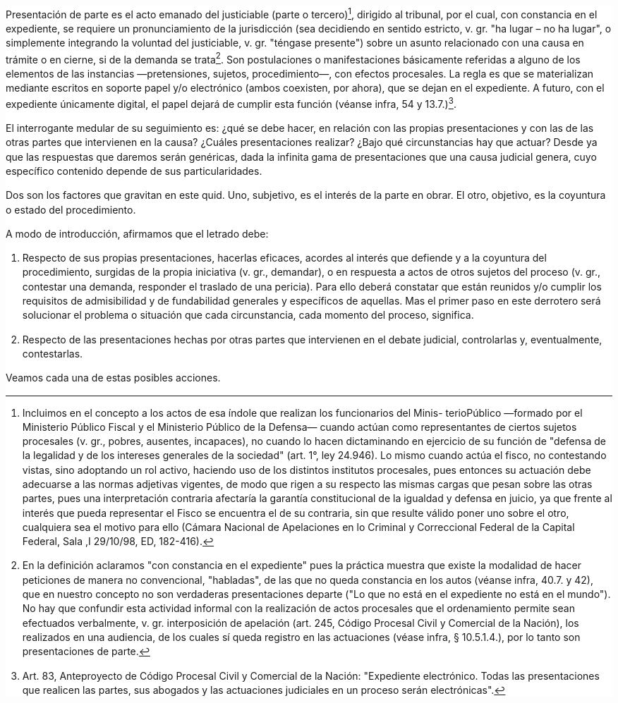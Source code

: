 Presentación de parte es el acto emanado del justiciable (parte o tercero)[^4], dirigido al tribunal, por el cual, con constancia en el expediente, se requiere un pronunciamiento de la jurisdicción (sea decidiendo en sentido estricto, v. gr. "ha lugar – no ha lugar", o simplemente integrando la voluntad del justiciable, v. gr. "téngase presente") sobre un asunto relacionado con una causa en trámite o en cierne, si de la demanda se trata[^5]. Son postulaciones o manifestaciones básicamente referidas a alguno de los elementos de las instancias —pretensiones, sujetos, procedimiento—, con efectos procesales. La regla es que se materializan mediante escritos en soporte papel y/o electrónico (ambos coexisten, por ahora), que se dejan en el expediente. A futuro, con el expediente únicamente digital, el papel dejará de cumplir esta función (véanse infra, 54 y 13.7.)[^6].

El interrogante medular de su seguimiento es: ¿qué se debe hacer, en relación con las propias presentaciones y con las de las otras partes que intervienen en la causa? ¿Cuáles presentaciones realizar? ¿Bajo qué circunstancias hay que actuar? Desde ya que las respuestas que daremos serán genéricas, dada la infinita gama de presentaciones que una causa judicial genera, cuyo específico contenido depende de sus particularidades.

Dos son los factores que gravitan en este quid. Uno, subjetivo, es el interés de la parte en obrar. El otro, objetivo, es la coyuntura o estado del procedimiento.

A modo de introducción, afirmamos que el letrado debe:

1. Respecto de sus propias presentaciones, hacerlas eficaces, acordes al interés que defiende y a la coyuntura del procedimiento, surgidas de la propia iniciativa (v. gr., demandar), o en respuesta a actos de otros sujetos del proceso (v. gr., contestar una demanda, responder el traslado de una pericia). Para ello deberá constatar que están reunidos y/o cumplir los requisitos de admisibilidad y de fundabilidad generales y específicos de aquellas. Mas el primer paso en este derrotero será solucionar el problema o situación que cada circunstancia, cada momento del proceso, significa.

2. Respecto de las presentaciones hechas por otras partes que intervienen en el debate judicial, controlarlas y, eventualmente, contestarlas.

Veamos cada una de estas posibles acciones.

[^1]: En ciertas alternativas de la causa el letrado puede intervenir por derecho propio, en calidad de parte transitoria, es decir, parte en lo que atañe a su limitado interés, como ocurre, por ejemplo, cuando le regulan honorarios, o se le aplica una sanción. En estos casos, los efectos de los actos lo alcanzarán a él de modo exclusivo, o concurrentemente con su cliente.

[^2]: Art. 28, Anteproyecto de Código Procesal Civil y Comercial de la Nación: "Abogados. Intervención necesaria. Toda persona que intervenga como parte o tercero deberá hacerlo con la asistencia de un abogado apoderado o patrocinante.
Los jueces no permitirán a las partes o terceros la participación en las audiencias ni la realización de presentaciones judiciales sin la participación de un abogado".
Art. 58, PRCódigo Procesal Civil y Comercial de la Provincia de Buenos Aires: "Firma de abogado. Salvo los casos de excepción previstos en las leyes que regulen el ejercicio de la abogacía, los tribunales no proveerán ninguna petición de las partes, ya sean de jurisdicción voluntaria o contenciosa, si no llevan firma de abogado.
Se tendrá por no presentado todo escrito que debiendo llevar la rúbrica del abogado no la tuviese, si dentro del siguiente día hábil de notificada la providencia que exija el cumplimiento de ese requisito no fuese suplida la omisión".

[^3]: CAC San Isidro, Sala ,19/10/90, e/Dia/-W8578; Suprema Corte de Justicia de la Provincia de Buenos Aires, 28/4/98, elDial-WFOFB.

[^4]: Incluimos en el concepto a los actos de esa índole que realizan los funcionarios del Minis- terioPúblico —formado por el Ministerio Público Fiscal y el Ministerio Público de la Defensa— cuando actúan como representantes de ciertos sujetos procesales (v. gr., pobres, ausentes, incapaces), no cuando lo hacen dictaminando en ejercicio de su función de "defensa de la legalidad y de los intereses generales de la sociedad" (art. 1°, ley 24.946). Lo mismo cuando actúa el fisco, no contestando vistas, sino adoptando un rol activo, haciendo uso de los distintos institutos procesales, pues entonces su actuación debe adecuarse a las normas adjetivas vigentes, de modo que rigen a su respecto las mismas cargas que pesan sobre las otras partes, pues una interpretación contraria afectaría la garantía constitucional de la igualdad y defensa en juicio, ya que frente al interés que pueda representar el Fisco se encuentra el de su contraria, sin que resulte válido poner uno sobre el otro, cualquiera sea el motivo para ello (Cámara Nacional de Apelaciones en lo Criminal y Correccional Federal de la Capital Federal, Sala ,I 29/10/98, ED, 182-416).

[^5]: En la definición aclaramos "con constancia en el expediente" pues la práctica muestra que existe la modalidad de hacer peticiones de manera no convencional, "habladas", de las que no queda constancia en los autos (véanse infra, 40.7. y 42), que en nuestro concepto no son verdaderas presentaciones departe ("Lo que no está en el expediente no está en el mundo"). No hay que confundir esta actividad informal con la realización de actos procesales que el ordenamiento permite sean efectuados verbalmente, v. gr. interposición de apelación (art. 245, Código Procesal Civil y Comercial de la Nación), los realizados en una audiencia, de los cuales sí queda registro en las actuaciones (véase infra, § 10.5.1.4.), por lo tanto son presentaciones de parte.

[^6]: Art. 83, Anteproyecto de Código Procesal Civil y Comercial de la Nación: "Expediente electrónico. Todas las presentaciones que realicen las partes, sus abogados y las actuaciones judiciales en un proceso serán electrónicas".

[^7]: Díaz, "Resolver casos, quid de la labor forense del abogado", en Cómo resolver casos. Esencia de la abogacia, 2o ed., 2019, ps. 23 y 24. Recomendamos su lectura para ampliar y profundizar el tema.
[^8]: "Cualquiera haya de ser el modo de desempeño del profesional: magistrado o funcionario judicial, funcionario público, abogado de empresa, abogado asesor o litigante, siempre lo principal  o central de su trabajo será resolver, o ayudar a resolver, casos o problemas concretos" (Gordillo, El método en derecho, 2001, p. 23).
[^9]: "La labor de los abogados es, pues, una labor técnica; consiste en usar ciertos medios para alcanzar un resultado a partir de una situación inicial dada" (Carrió, Cómo estudiar y cómo argumentar un caso. Consejos elementales para abogados jóvenes, 1991, p. 27).
[^10]: La juridicidad del caso, lo estrictamente jurídico de él, aparece cuando se trata de subsumir los hechos en una categoría legal —conf. Perelman Chaim, cit. por Ghirardi, Lógica del proceso judicial (dialógica del derecho), 2a ed., 1992, p. 52—.
[^11]: La prueba puede recaer también sobre el Derecho, pero es una situación excepcional.
[^12]: Véase Bertolino, El concepto de incidente y la aplicación de la norma procesal civil, L, 1980- B-115. Tradicionalmente se dice que los enunciados jurídicos generales son condicionales: "Si… entonces". El lugar que ocupan los puntos corresponde a un enunciado que la lógica llama "antecedente" y la doctrina jurídica tradicional, supuesto de hecho; y el lugar que ocupan los guiones corresponden a otro enunciado que la lógica llama "consecuente" y la doctrina jurídica tradicional, consecuencia jurídica. Lo que sucede es que, según cómo esté redactada la norma, esa forma condicional no se detecta siempre a primera vista, por ejemplo en el enunciado "El usufructuario deberá cuidar las cosas dadas en usufructo como un buen padre de familia", donde el operador debe desentrañar el supuesto de hecho y su consecuencia: "Si es usufructuario, entonces deberá cuidar las cosas dadas en usufructo como un buen padre de familia" (Hernández Marín, Razonamientos en la sentencia judicial, 2013, p. 18 y ss.). Como se aclara en el texto, lo dicho hasta aquí se refiere a las llamadas "normas de conducta", pero existe otro tipo de normas, las "de organización", que posiblemente no guarden esta estructura antecedente-consecuente.
[^13]: Ghirardi, Lógica del proceso judicial (dialógica del derecho), 2o ed., 1992, p. 13.
[^14]: Diccionario Base de datos de jurisprudencia de Lexis Nexis - Jurisprudencia Argentina 22, 1978, t. 19, p. 5390.
[^15]: Calamandrei. Proceso y democracia, 1960, p. 71.
[^16]: Gómez-Bruera, Análisis del lenguaje jurídico, 2a ed., 2000, p. 152.
[^17]: Alcalá-Zamora y Castillo, Dialéctica y táctica forense III. Los silogismos de alegación y los del fallo, Revista Jurisprudencia Argentina, 1948-11-49 y 50.
[^18]: Arazi, Roland, Elementos de derecho procesal. Parte general, 2o ed., 1991, p. 28.
[^19]: Véase el sitio web [www.nuevocodigocivil.com/wp-content/uploads/2015/02/5-Fundamentos-del-Proyecto.pdf](http://www.nuevocodigocivil.com/wp-content/uploads/2015/02/5-Fundamentos-del-Proyecto.pdf).
[^20]: "El escrito del justiciable y la resolución judicial tienen la misma estructura: dado Aes B: 50- lo que mientras el juez ordena, manda que se cumpla la consecuencia jurídica, el justiciable pide, ruega, que así sea. Esto se manifiesta en el diferente modo de hablar de uno y otro sujeto: 'pido se agregue el documento' escribe el litigante, 'agréguese', contesta imperativamente el magistrado. 'Pido traslado/córrase traslado', 'solicito embargo/trábese embargo', 'peticiono se intime de pago/intímese de pago', 'demando el pago/condeno a pagar', son algunos ejemplos más de esta dualidad de la expresión forense" (Díaz, Confección de escritos y otras piezas procesales. Qué decir y cómo decirlo, 2a ed., 2012, p. 58).
[^21]: Díaz, Confección de escritos y otras piezas procesales. Qué decir y cómo decirlo, 2a ed., 2012. p. 64. "Al abogado le incumbe, en primer lugar, y previa una selección de los que realmente sean conducentes o significativos, basándose en sus conocimientos jurídicos, presentar en forma lógica y estructurada, ya sea por escrito u oralmente, los hechos que con anterioridad le haya referido la parte. De manera tal que su exposición fáctica le permita al juez conocer fácilmente cuál es la situación o relación jurídica que se le intenta presentar. Ni qué hablar de lo que a fundamentación jurídica se refiere, así como también de qué es lo que concretamente se pretende dentro de las diversas opciones que el derecho puede brindar" (Arazi, Elementos de derecho procesal. Parte general, 2aed., 1991, p. 190).
[^22]: Gordillo, El método en derecho, 2001, p. 24.
[^23]: Art. 19, Anteproyecto de Código Procesal Civil y Comercial de la Nación: "Cargas procesales. Incumbe a las partes la carga de realizar los actos de cuya omisión pudiera derivárseles consecuencias procesales desfavorables según las normas aplicables".
[^24]: No es necesaria una resolución del Oficio para: 1. librar una cédula si este medio de notificación está expresamente previsto en la ley; 2. intentar una nueva notificación ante el fracaso de una diligencia anterior, la que incluso podrá hacerse por otra vía (art. 136, último párrafo, Código Procesal Civil y Comercial de la Nación); 3. desglosar las copias previstas en los arts. 120, Código Procesal Civil y Comercial de la Nación y Código Procesal Civil y Comercial de la Provincia de Buenos Aires; 4. retirar el expediente para alegar (arts. 127, Código Procesal Civil y Comercial de la Nación y Código Procesal Civil y Comercial de la Provincia de Buenos Aires), y en el orden provincial, para expresar agravios o contestarlos en los términos de los arts.254 y 260 del ritual (art. 127, Código Procesal Civil y Comercial de la Provincia de Buenos Aires); 5. librar los oficios de los arts. 333, párr. 3°, y400, párr. 2°, Código Procesal Civil y Comercial de la Nación, 332 y 398, Código Procesal Civil y Comercial de la Provincia de Buenos Aires. Hay otras hipótesis, pero las nombradas son las más comunes.
[^25]: Nos interesa particularmente el precepto procesal porque es el que mayormente se aplica a las situaciones procedimentales.
[^26]: Estas y otras importantes fuentes formales suelen aparecer como apéndice de los códigos procesales publicados por las editoriales jurídicas de nuestro medio.
[^27]: Básicamente dos son las maneras de operar en este estado. Una, el abogado elabora directamente la presentación porque conoce de antemano el Derecho, entonces sabe que en la circunstancia A debe perseguir el efecto B. Otra, muy frecuente, es "adelantar" mentalmente una conclusión sobre el acto a realizar (resolución provisoria del caso), y luego corroborar la existencia de una norma que ampare dicha solución. Si no obstante la pre o post búsqueda normativa no se halla precepto alguno que contemple el intríngulis que el abogado debe resolver, deberá este acudir a la propia construcción jurídica, que se apoyará, la más de las veces, en la analogía, la equidad, la lógica, la razonabilidad, los principios del derecho. De estos últimos destacamos, como "telón de fondo", el de que todo lo que no está prohibido está permitido; conforme a él, siempre que el profesional entienda que lo que pedirá o manifestará al tribunal no es palmariamente ilícito, aunque desconozca norma alguna que abarque expresamente la realización de ese acto, debe partir de la premisa que sí cabe hacerlo. Amén de todo lo dicho, pensamos que es fundamental para el profesional conocer anticipadamente el Derecho procesal, en especial —como ya dijimos— los institutos que integran el ciclo procedimental, y los conexos con él. Esto porque, en primer lugar, al ser el proceso el ámbito casi necesario de actuación del abogado, constantemente deberá utilizar los conceptos, categorías y preceptos de esta rama jurídica; en segundo lugar, porque gran parte de los actos de la causa judicial deben concretarse en plazos cortos, brevedad que no da demasiado margen para conocer y estudiar "sobre la marcha" el tema pertinente.
[^28]: Por esta "inexistencia real" muchos pedidos son rechazados por los jueces: no se dan las condiciones fácticas previstas en la norma para ser acogidos.
[^29]: Colocamos "norma" entre comillas porque no todos reconocen a la doctrina como fuente de derecho. Sin entrar en esa discusión, lo cierto es que a diario los abogados invocamos sus opiniones, y trabajamos con ellas, como si fueran normas.
[^30]: L, 1985-C-517.
[^31]: Fenochietto – Arazi, Código Procesal Civil y Comercial de la Nación. Comentado y concordado con el Código Procesal Civil y Comercial de la Provincia de Buenos Aires, 2aed., 1993, t. I, p. 555. Si bien el juicio sumario no rige ya en el ordenamiento procesal nacional, sí lo hace en el bonaerense.
[^32]: Complementar con lo que se dice infra, 16.1.
[^33]: Palacio, Derecho procesal civil, 3a ed. act. por Campos, 2011, t. I, p. 404.
[^34]: González de Rosello, en Código Procesal Civil y Comercial de la Nación. Concordado con los códigos provinciales. Análisis doctrinal y jurisprudencial, Highton - Areán (dirs.), 2004, t. 1, p. 937.
[^35]: No obstante, tratándose de demandas, a veces puede suceder que la falta del requisito de admisibilidad se pronuncie no in limine, sino luego de sustanciada la instancia, recién al momento de dictar sentencia. Es lo que sucede, por ejemplo, con la falta de legitimación no manifiesta; o cuando el superior, ejerciendo su papel de juez del recurso, en una apelación en relación concedida y tramitada por el inferior, lleva a cabo un segundo juicio de admisibilidad y declara mal concedido el recurso por el a quo; o cuando en el juicio ejecutivo, el ejecutado opone excepciones que no son de las previstas para este tipo de proceso y, sin embargo, no se las rechaza ab initio sino recién en el acto de dictarse la sentencia de remate.
[^36]: Clariá Olmedo, Tratado de derecho procesal penal, 1960, t. IV, p. 170.
[^37]: Al escrito que no contenga el respectivo cargo debe tenérselo como no presentado a los fines de la tramitación del juicio (Cámara de Apelaciones en lo Civil y Comercial de Quilmes, Sala ,I 16/11/95, Revista La Ley Buenos Aires, 1996-429).
[^38]: Cámara Nacional de Apelaciones del Trabajo de la Capital Federal, Sala IV, 15/2/17, "Tejerina, Gisella Elizabeth c. Provincia ART S.A. s/Accidente – Ley especial". El caso trató de una contestación de demanda presentada extemporáneamente, pero cuya copia digital fue subida antes del escrito papel y dentro del plazo para la defensa; entre otras cosas, la Cámara dijo: "Que, en tales condiciones, el único elemento válido a considerar para analizar la temporaneidad de un escrito iudicial sique siendo la fecha de su presentación material (en soporte papel) en el presente proceso. Ello es así por cuanto la modalidad digital para las presentaciones directas solo se encuentra habilitada respecto de aquellas peticiones que son de mero trámite, situación que obviamente es ajena al acto procesal de contestación de demanda (conf. Acordada 3/15 CSJN)". ([www.abogados.com.ar/archivos/2017-08-21-070525-tejerina-gisela-elizabeth-c-provincia-art-sa-s-accidente.pdf](http://www.abogados.com.ar/archivos/2017-08-21-070525-tejerina-gisela-elizabeth-c-provincia-art-sa-s-accidente.pdf)). En igual sentido, CF Mar Del Plata, 10/3/17, "S. AS.A. .c ENA y otros s/Amparo ley 16.9686": "No olvidemos en este punto la importancia que reviste el cargo (regulado en el  art. 124 del Código de rito) para nuestro sistema judicial, el cual, aun en la actualidad en donde coexisten los expedientes en versión papel y el sistema electrónico Lex100, el cargo continúa siendo exclusivo para el primero de los mencionados (…) Por todo lo expuesto, teniendo en cuenta que el doctor Conti ha presentado en primer término versión digital del recurso de apelación deducido, debiendo previamente acompañar la versión papel, y habiendo acompañado esta última en fecha 4/10/16 (conforme surge del cargo inserto a fs. 216 vta.), esto es, vencido el plazo legalmente establecido (de acuerdo al art. 15, ley 16.986), considerando los fundamentos desarrollados en el presente considerando, entiende este Tribunal que corresponde declarar mal concedido en primera instancia el recurso de apelación obrante afs. 207/2016, por extemporáneo" (elDial-AAA150).
[^39]: Para "radicación de una causa", véase Díaz, El expediente judicial. Constitución y vicisitudes del cuerpo del proceso, 2004, ps. 95 a 98.
[^40]: Para el trámite de adjudicación en segunda instancia, véase Díaz, El expediente judicial. Constitución y vicisitudes del cuerpo del proceso, 2004, ps. 131 a 135.
[^41]: El escrito que lleva el cargo de un tribunal o secretaría distintos a los de aquel en que tramita la causa carece de eficacia (CSJN, 6/6/85, L, 1985-D-283; Suprema Corte de Justicia de la Provincia de Buenos Aires, 24/11/70, L, 144-545; Cámara Nacional de Apelaciones en lo Civil, Sala A, 5/11/81, L, 1982-C-37; Cámara Nacional de Apelaciones en lo Contencioso Administrativo Federal de la Capital Federal, Sala IV, 7/12/90, L, 1991-C-133).
[^42]: Cámara Nacional de Apelaciones en lo Civil, Sala C, 1/4/97, L, 1997-E-835.
[^43]: Cámara Nacional de Apelaciones en lo Civil, Sala C, 1/4/97, Revista Jurisprudencia Argentina, 2000-I, síntesis; Base de datos de jurisprudencia de Lexis Nexis - Jurisprudencia Argentina, n° 10/2181.
[^44]: Cámara Nacional de Apelaciones en lo Civil, Sala F, 6/5/02, L, 2002-E-747.
[^45]: CSJN, 4/7/03, Revista Jurisprudencia Argentina, 2003-IV-820.
[^46]: CAC Morón, Sala I, 9/5/17, "Herederos de B. R. O. c. G. O. s/Daños y perjuicios", elDial- AA9F25. En esta causa el tribunal consideró que había dos opciones: La primera, asimilar la situación al supuesto de los escritos presentados en otra Secretaría (como si hubiera sido una presentación clásica en formato papel) y, entonces, concluir que —según la doctrina imperante— dicha impetración resultaría ineficaz; la segunda, considerar que, por tratarse de un sistema novedoso se incurrió en un error excusable y, entonces, tener por válida la presentación. Se inclina por esta última solución pues, entre otras razones, "han de flexibilizarse, en los albores del proceso electrónico generalizado, ciertos criterios procesales" y "es un hecho evidente que la presentación fue efectuada y está en el sistema", "aquí no hay un cargo impuesto en Secretaría, sino la constancia de ingreso del escrito al sistema, que no diluiría su virtualidad por el hecho de haberse indicado erróneamente su destinatario", "podemos hablar de un error excusable; figura a la que, en algunas ocasiones, ha acudido la jurisprudencia ante la presentación de escritos en lugares equivocados".
[^47]: Las razones de urgencia que determinan la habilitación del feriado judicial son solo aquellas que importan para los litigantes un riesgo cierto e inminente de ver frustrados los derechos para cuya tutela se requiere protección judicial. Para que proceda la habilitación del feriado judicial deben concurrir los supuestos de excepción contemplados en el art. 153 del Código Procesal Civil y Comercial de la Nación, pues la intervención de los jueces de feria tiende, en principio, a asegurar únicamente el futuro ejercicio de un derecho o el  cumplimiento de medidas ya decretadas. A los efectos de la habilitación del feriado judicial, los litigantes deben justificar la existencia de justa causa y peligro de perjuicio.Por ello, es insuficiente la mera afirmación del interesado acerca del peligro en la demora, debiéndose acreditar los extremos alegados como sustento de la pretensión (Cámara Nacional de Apelaciones en lo Civil, Sala de Feria, 25/7/97, L, 1998-D- 245).
[^48]: El movimiento de los expedientes entre el tribunal de turno y los restantes lo lleva generalmente a cabo el personal de guardia que todos los tribunales deben dejar durante los períodos de feria.
[^49]: La defensa de falta de personería solo es admisible cuando los litigantes carecen de capacidad para estar en juicio, o bien actúan por apoderado y este no tiene poder o resulta insuficiente (Cámara Nacional de Apelaciones en lo Criminal y Correccional Federal de la Capital Federal, Sala ,I 15/10/96, L, 1997-C-603). Arts. 347 del Código Procesal Civil y Comercial de la Nación; y 345 del Código Procesal Civil y Comercial de la Provincia de Buenos Aires: "Solo se admitirán como previas las siguientes excepciones: (…) 2. Falta de personería en el demandante, en el demandado o sus representantes, por carecer de capacidad civil para estar en juicio o de representación suficiente…"
[^50]: "Pero también las personas jurídicas, sean públicas o privadas, actúan por medio de sus representantes. Hasta los consorcios de propietarios, los countries o clubes de campo, etcétera, actúan a través de estos últimos. No se trata aquí de un problema de capacidad de hecho, por definición inexistente, sino de imposibilidad o dificultad de presentarse a juicio de otra manera, pues estos entes colectivos requieren de representantes que emitan su voluntad'" —Cortelezzi en Código Procesal Civil y Comercial de la Nación. Concordado con los códigos provinciales. Análisis doctrinal y jurisprudencial, Highton- Areán (dirs.), 2004, t. 1, p. 795—. Este tipo de representación es la denominada "funcional".
[^51]: Partes en el proceso son quienes han pedido protección del órgano constitucional como actor, demandado o tercerista, y no lo son sus representantes, sean estos necesarios, funcionales o convencionales (Suprema Corte de Justicia de la Provincia de Buenos Aires, 21/4/98, Revista Jurisprudencia Argentina, 2001-II, síntesis).
[^52]: Luego de la sanción del Código Civil y Comercial una postura doctrinaria y jurisprudencial (no pacífica) sostiene, con apoyo en los arts. 284, 363, 1015 y 1017 del nuevo cuerpo legal, que ya no es necesario el apoderamiento por instrumento público exigido por el derogado art. 1184 del Código Civil (ley 340, derogado por ley 26.994), sino que alcanza con que lo sea en instrumento privado (encontra, Cámara de Apelaciones en lo Civil y Comercial de 1a San Isidro, acuerdo plenario, 13/6/19, "Pomilio, Nicolás Alejandro c. Goffman, Maximiliano Ignacio", elDial-AAB3EE).
[^53]: "Por parte en el carácter invocado" suele ser el despacho típico cuando comparece en legal forma un representante.
[^54]: Cámara Nacional de Apelaciones en lo Civil, Sala E, 25/8/98, ED, 13-590; Cortelezzi, en Código Procesal Civil y Comercial de la Nación. Concordado con los códigos provinciales. Análisis doctrinal y jurisprudencial, Highton-Areán (dirs.), 2004, t. 1, p. 829 y ss. Aunque también se ha dicho que los arts. 1° y 15 de la ley 10.996 deben interpretarse de un modo armónico, por lo que la representación en juicio solo puede ser ejercida por los mencionados en el primero de los artículos (Cámara Nacional de Apelaciones en lo Civil, Sala E, 3/10/95, L, 1996-C-779).
[^55]: Suprema Corte de Justicia de la Provincia de Buenos Aires, 8/10/96, Revista Jurisprudencia Argentina, 1998-1, síntesis.
[^56]: Cámara Nacional de Apelaciones en lo Civil, SalaA, 30/11/98, L, 1999-D-21; CAC Trelew, Sala B, 27/10/00, elDial-BC124E; CAC 2a La Plata, 24/2/04, Sistema informático de la Suprema Corte de Justicia de la Provincia de Buenos Aires, B255141. Frente a la naturaleza de orden público que la mayoría concede al requisito de la personería, se contrapone la idea de quienes, tratándose de ciertos defectos no sustanciales de aquella, privilegian la preclusión de la cuestión si la personería no fue observada por el tribunal ni impugnada por la parte contraria. En este sentido, se ha decidido que son válidos los procedimientos seguidos por el mandatario no habilitado para estar en juicio por no ser abogado ni procurador, si actuó sin oposición del adversario y del juzgado, pues se trata de actuaciones preclusas en las que solo se han infringido normas del ordenamiento procesal cuya observancia puede justificarse ulteriormente subsanando el vicio apuntado (Cámara Nacional de Apelaciones en lo Civil, Sala ,I 29/8/97, L, 1998-A-307); fuera de los supuestos de representación inexistente o con defecto sustancial rigen en las cuestiones de personería las pautas comunes sobre preclusión y consentimiento de los actos procesales (Cámara de Apelaciones en lo Civil y Comercial de Santa Fe, en pleno, 8/10/89, Revista Jurisprudencia Argentina, 1990-1-3).
[^57]: Cámara de Apelaciones en lo Civil y Comercial de San Isidro, Sala I, 10/6/04, Sistema informático de la Suprema Corte de Justicia de la Provincia de Buenos Aires, B1751014; Cámara de Apelaciones en lo Civil y Comercial de 2a La Plata, Sala ,I 12/12/91, Sistema informático de la Suprema Corte de Justicia de la Provincia de Buenos Aires, B250413; CSJN, 23/12/97, L, 1998-C-695.
[^58]: Aunque cierta doctrina entiende que si el defecto atañe al demandado al presentar a juicio, y el juez no lo advirtió, el actor puede plantear la cuestión por la vía incidental del art. 175 y ss. del Cód. Procesal (Fenochietto-Arazi, Código Procesal Civil y Comercial de la Nación. Comentado y concordado con el Código Procesal Civil y Comercial dela Provincia de Buenos Aires, 2a ed., 1993, t. I, p.209; Falcón, Código Procesal Civil y Comercial de la Nación. Anotado, concordado, comentado, 1997, t. IlI, p. 56).
[^59]: Cámara Nacional de Apelaciones en lo Comercial de la Capital Federal, Sala F, 18/5/10, elDial-AG14C6.
[^60]: La ausencia de la firma del patrocinado en el escrito presentado ante el órgano jurisdiccional, determina —dada la trascendencia de la omisión— la inexistencia del acto, no pudiendo generar efecto jurídico alguno (Cámara de Apelaciones en lo Civil y Comercial de 1a Mar del Plata, Sala I1, 8/8/17, Sistema informático de la Suprema Corte de Justicia de la Provincia de Buenos Aires, B5029610). La ausencia de la firma de la parte en una presentación efectuada ante el órgano jurisdiccional exhibe la falta de un insoslayable requisito visceral para considerar que se está frente a un acto procesal debiendo reputarse a dicho escrito como inexistente (art. 118, inc. 3°, Código Procesal Civil y Comercial de la Provincia de Buenos Aires). Dicha situación no se modifica por la circunstancia de que un letrado aparezca suscribiéndolo, por cuanto su carácter de patrocinante no suple la omisión padecida por quien lo encabezara "por su propio derecho" (Cámara de Apelaciones en lo Civil y Comercial de 2a La Plata, Sala I,24/8/92, Sistema informático de la Suprema Corte de Justicia de la Provincia de Buenos Aires, B251119).
[^61]: Dándole otra naturaleza a esta figura, se sostiene que "el abogado puede presentar escritos de mero trámite actuando en nombre propio, pero por un derecho ajeno, lo cual configura un típico rol de "sustituto procesal" (Bielli-Nizzo, Los escritos de "mero trámite" en el proceso judicial bonaerense. Reglamentación por parte de la Suprema Corte de Justicia provincial y su implicancia en el Sistema de Notificaciones y Presentaciones Electrónicas, disponible en [www.calz.org.ar/wp-content/uploads/2017/03/Los-escritos-de-%E2%80%9Cmero-tr%C3%A1mite%E2%80%9D.pdf](http://www.calz.org.ar/wp-content/uploads/2017/03/Los-escritos-de-%E2%80%9Cmero-tr%C3%A1mite%E2%80%9D.pdf)).
[^62]: PRCódigo Procesal Civil y Comercial de la Provincia de Buenos Aires: "…No será necesario el carácter de apoderado para la realización de actos de mero trámite" (art. 49); los escritos "…4. Estarán firmados por los interesados por medios electrónicos o en forma ológrafa, según el caso, excepto para las peticiones de mero trámite, en las cuales bastará con la rúbrica del letrado" (art. 111).
[^63]: Escritos de mero trámite son aquellos que sirven para impulsar el procedimiento y solicitar medidas de ejecución, que no requieren copias ni substanciación (traslado a la contraria) y en los que el magistrado, para proveer los mismos, ha de dictar una providencia simple(art. 160, Código Procesal Civil y Comercial de la Provincia de Buenos Aires). Como la acepción española de la palabra "puro y simple, que no tiene mezcla de otra cosa". El letrado puede constituir nuevo domicilio, puede impulsar el proceso denunciando nuevo domicilio para notificar, puede pedir un mandamiento, el libramiento de oficios, entre otras cosas. Todo lo que sea impulso o ejecución, entra dentro del mero trámite. En la duda debe interpretarse que está autorizado a solicitar la providencia. No obstante ello, no es de mero trámite la interposición de un recurso ordinario o extraordinario (Cámara de Apelaciones en lo Civil y Comercial de La Matanza, Sala II, 11/4/06, Sistema informático de la Suprema Corte de Justicia de la Provincia de Buenos Aires, B3400794). En la causa "Valtellina Sudamericana", el voto del doctor Rosenkrantz —en minoría— dio el siguiente concepto de escrito de mero trámite (que entendemos no es compartido por los restantes miembros del tribunal, véase infra nota 65): "La Acordada 3/15, dictada en el marco de la ley 26.685, establece que en el caso de las presentaciones de mero trámite su ingreso por vía web eximirá de presentar el original en papel. La norma no aclara cuáles serían dichas presentaciones. El Código Procesal Civil y Comercial de la Nación tampoco regula concretamente las presentaciones 'de mero trámite'. Sí contempla en diversas normas a las providencias de mero trámite o simples (arts. 32, 38, 117, 160, 273, etcétera). Según el art. 160 de ese ordenamiento, las providencias simples son aquellas que solo tienden, sin sustanciación, al desarrollo del proceso u ordenan actos de mera ejecución. En cambio, las sentencias interlocutorias resuelven cuestiones que requieren sustanciación (véase art. 161, Código citado). Esta calificación legal permite afirmar que las presentaciones de mero trámite a las que alude la Acordada 3/15 son aquellas que dan lugar a una providencia de ese tipo. Consecuentemente, el escrito por el cual se acredita el pago de un depósito puede ser calificado como de mero trámite pues no se sustancia con la contraparte, tiende al desarrollo del proceso y, por ende, no provoca el dictado de una resolución interlocutoria —arg. arts. 160 y161, Código Procesal Civil y Comercial de la Nación—" (CSJN, 28/5/19, disponible en [www.diariojudicial.com/public/documentos/000/084/635/000084635.pdf](www.diariojudicial.com/public/documentos/000/084/635/000084635.pdf)). Pueden verse también otras definiciones en Sosa, El abogado patrocinante y los escritos de mero trámite, Revista La Ley Buenos Aires, 2006-701; Bielli - Nizzo, Los escritos de "mero trámite" enel proceso judicial bonaerense. Reglamentación por parte de la Suprema Corte de Justicia provincial y su implicancia en el Sistema de Notificaciones y Presentaciones Electrónicas, disponible en [www.calz.org.ar/wp-content/uploads/2017/03/Los-escritos-de-%E2%80%9Cmero-tr%C3%A1mite%E2%80%9D.pdf](www.calz.org.ar/wp-content/uploads/2017/03/Los-escritos-de-%E2%80%9Cmero-tr%C3%A1mite%E2%80%9D.pdf).
[^64]: "La experiencia en la tramitación de los expedientes nos indica que ha sido baja la puesta en práctica de este aspecto de lo dispuesto por la Corte, pudiéndose constatar una evidente renuencia de los distintos magistrados a interpretar con justeza cuales presentaciones son de mero trámite y cuáles no" (Pirovano, Expediente electrónico:análisis de un derrotero de exasperante lentitud, disponible en [www.abogados.com.ar/index.php/expediente-electronico-analisis-de-un-derrotero-de-exasperante-lentitudl21473](www.abogados.com.ar/index.php/expediente-electronico-analisis-de-un-derrotero-de-exasperante-lentitudl21473)).
[^65]: Puede haber situaciones más gravosas que la sola pérdida de tiempo, por ejemplo, un escrito tendiente a impulsar la instancia presentado al filo del plazo de perención: el abogado lo considera de mero trámite y, por ello, lo ingresa a través de la web, pero resulta que el juez no lo admite como tal. Entretanto, ha transcurrido el plazo de caducidad de la instancia ¿Podrá considerarse esta presentación no admitida eficaz para interrumpir la caducidad? Probablemente no. Algo así sucedió en autos "Valltelina Sud Americana s/Infracción art. 2.2.14": en un recurso extraordinario de queja, la Corte intimó al presentante a cumplir con el depósito previsto en el art. 286 del Código Procesal Civil y Comercial, la parte cumplió ingresandovía web tanto el escrito que ponía en conocimiento del Tribunal el pa- go como de la boleta de depósito; losjueces resolvieron: "3°. Que, si bien existe constancia enel sis- tema informático Lex 100 de la presentación electrónica informada, por no tratarse de un escrito de mero trámite, dado que tuvo por objeto acreditar el cumplimiento de uno de los requisitos de admisibilidad del recurso de queja, como lo es el pago del depósito (CSJN-Fallos, 328:4755; 330: 3657, 4733, entre otros), el recurrente debió cumplir con la obligación de presentar el original en soporte papel, tal comolo exige la Acordada 3/15. 4°. Que, en consecuencia, corresponde concluir que la parte no ha dado cumplimiento en término con la intimación adepositar ni ha invocado causal válida de exención que permita apartarse de tal doctrina" (CSJN, 28/5/19, disponible en [www.diariojudicial.com/public/documentos/000/084/635/000084635.pdf](http://www.diariojudicial.com/public/documentos/000/084/635/000084635.pdf)).
[^66]: Solución no exenta de críticas, puede verse, entre otros, Ciocchini, ¿Cuáles son los escritos de mero trámite y por qué son importantes?, disponible en [www.calp.org.ar/cuales-son-los-escritos-de-mero-tramite-por-que-son-importantes](www.calp.org.ar/cuales-son-los-escritos-de-mero-tramite-por-que-son-importantes).
[^67]: Idem art. 112, PRCódigo Procesal Civil y Comercial de la Provincia de Buenos Aires, pero sin la definición del primer párrafo.
[^68]: Art. 23, Anteproyecto de Código Procesal Civil y Comercial de la Nación: "Abogado patrocinante. La designación expresa de un abogado para patrocinar a una parte o un tercero implica conferirle las facultades para realizar todos los actos del proceso con excepción de: 1. Promover y contestar la demanda; 2. Allanarse a pretensiones que constituyan objeto de demanda o reconvención; 3. Transigir o conciliar; 4. Desistir del derecho sustancial o del proceso; 5. Cobrar, percibir y dar recibos.
[^69]: He aquí loquepasó con nuestro último intento el 15 de mayo subimos al sistema un escrito de mero trámite, al no tener respuesta del juzgado el 24 de mayo repetimos la presentación en soporte papel, el 28 de mayo proveyeron esta última …e imprimieron, agregaron al expediente y despacharon el escrito electrónico, esto es trece días después de ingresado.
[^70]: Cámara de Apelaciones en lo Civil y Comercial de 2a La Plata, Sala l, 15/2/90, Sistema informático de la Suprema Corte de Justicia de la Provincia de Buenos Aires, B250201.
[^71]: Fenochietto - Arazi, Código Procesal Civil y Comercial de la Nación. Comentado y concordado con el Código Procesal Civil y Comercial de la Provincia de Buenos Aires, 2a ed., 1993, t. II, p. 175.